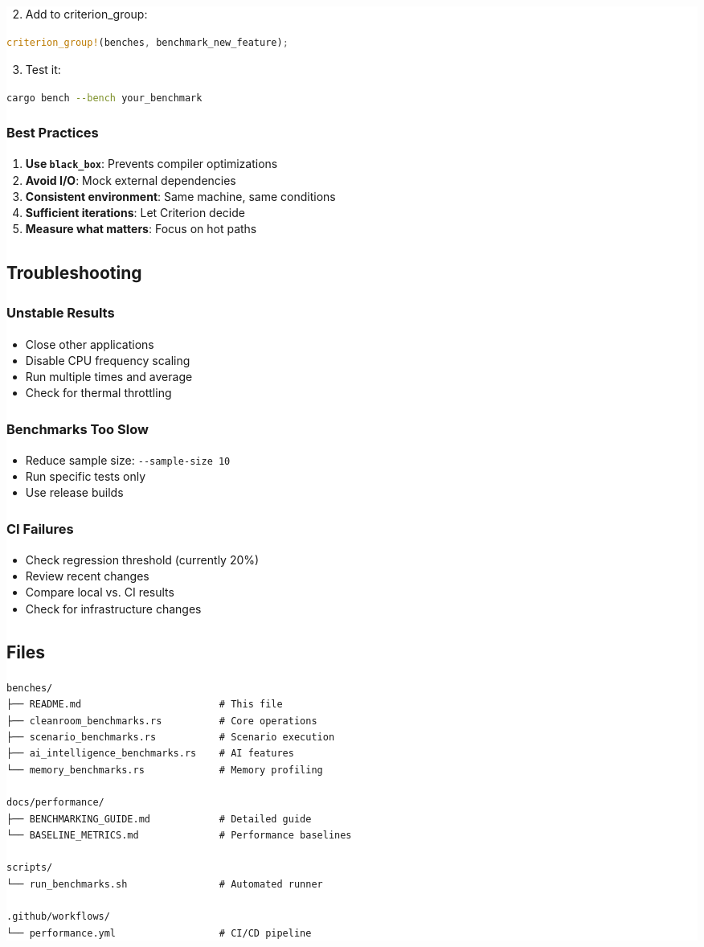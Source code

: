 2. Add to criterion_group:
```rust
criterion_group!(benches, benchmark_new_feature);
```

3. Test it:
```bash
cargo bench --bench your_benchmark
```

### Best Practices

1. **Use `black_box`**: Prevents compiler optimizations
2. **Avoid I/O**: Mock external dependencies
3. **Consistent environment**: Same machine, same conditions
4. **Sufficient iterations**: Let Criterion decide
5. **Measure what matters**: Focus on hot paths

## Troubleshooting

### Unstable Results

- Close other applications
- Disable CPU frequency scaling
- Run multiple times and average
- Check for thermal throttling

### Benchmarks Too Slow

- Reduce sample size: `--sample-size 10`
- Run specific tests only
- Use release builds

### CI Failures

- Check regression threshold (currently 20%)
- Review recent changes
- Compare local vs. CI results
- Check for infrastructure changes

## Files

```
benches/
├── README.md                        # This file
├── cleanroom_benchmarks.rs          # Core operations
├── scenario_benchmarks.rs           # Scenario execution
├── ai_intelligence_benchmarks.rs    # AI features
└── memory_benchmarks.rs             # Memory profiling

docs/performance/
├── BENCHMARKING_GUIDE.md            # Detailed guide
└── BASELINE_METRICS.md              # Performance baselines

scripts/
└── run_benchmarks.sh                # Automated runner

.github/workflows/
└── performance.yml                  # CI/CD pipeline
```
